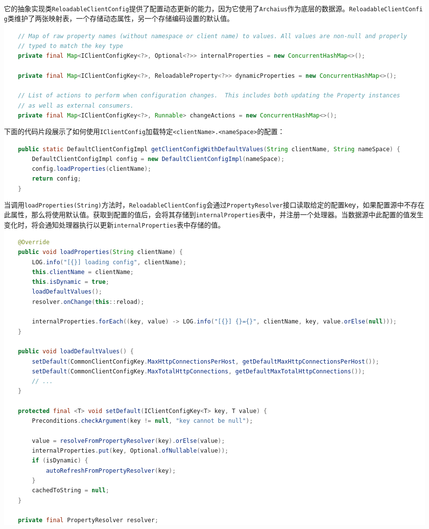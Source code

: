 它的抽象实现类`ReloadableClientConfig`提供了配置动态更新的能力，因为它使用了`Archaius`作为底层的数据源。`ReloadableClientConfig`类维护了两张映射表，一个存储动态属性，另一个存储编码设置的默认值。

```java
    // Map of raw property names (without namespace or client name) to values. All values are non-null and properly
    // typed to match the key type
    private final Map<IClientConfigKey<?>, Optional<?>> internalProperties = new ConcurrentHashMap<>();

    private final Map<IClientConfigKey<?>, ReloadableProperty<?>> dynamicProperties = new ConcurrentHashMap<>();

    // List of actions to perform when configuration changes.  This includes both updating the Property instances
    // as well as external consumers.
    private final Map<IClientConfigKey<?>, Runnable> changeActions = new ConcurrentHashMap<>();
```

下面的代码片段展示了如何使用`IClientConfig`加载特定`<clientName>.<nameSpace>`的配置：

```java
    public static DefaultClientConfigImpl getClientConfigWithDefaultValues(String clientName, String nameSpace) {
        DefaultClientConfigImpl config = new DefaultClientConfigImpl(nameSpace);
        config.loadProperties(clientName);
        return config;
    }
```

当调用`loadProperties(String)`方法时，`ReloadableClientConfig`会通过`PropertyResolver`接口读取给定的配置key，如果配置源中不存在此属性，那么将使用默认值。获取到配置的值后，会将其存储到`internalProperties`表中，并注册一个处理器。当数据源中此配置的值发生变化时，将会通知处理器执行以更新`internalProperties`表中存储的值。

```java
    @Override
    public void loadProperties(String clientName) {
        LOG.info("[{}] loading config", clientName);
        this.clientName = clientName;
        this.isDynamic = true;
        loadDefaultValues();
        resolver.onChange(this::reload);

        internalProperties.forEach((key, value) -> LOG.info("[{}] {}={}", clientName, key, value.orElse(null)));
    }

    public void loadDefaultValues() {
        setDefault(CommonClientConfigKey.MaxHttpConnectionsPerHost, getDefaultMaxHttpConnectionsPerHost());
        setDefault(CommonClientConfigKey.MaxTotalHttpConnections, getDefaultMaxTotalHttpConnections());
        // ...
    }

    protected final <T> void setDefault(IClientConfigKey<T> key, T value) {
        Preconditions.checkArgument(key != null, "key cannot be null");

        value = resolveFromPropertyResolver(key).orElse(value);
        internalProperties.put(key, Optional.ofNullable(value));
        if (isDynamic) {
            autoRefreshFromPropertyResolver(key);
        }
        cachedToString = null;
    }

    private final PropertyResolver resolver;
```